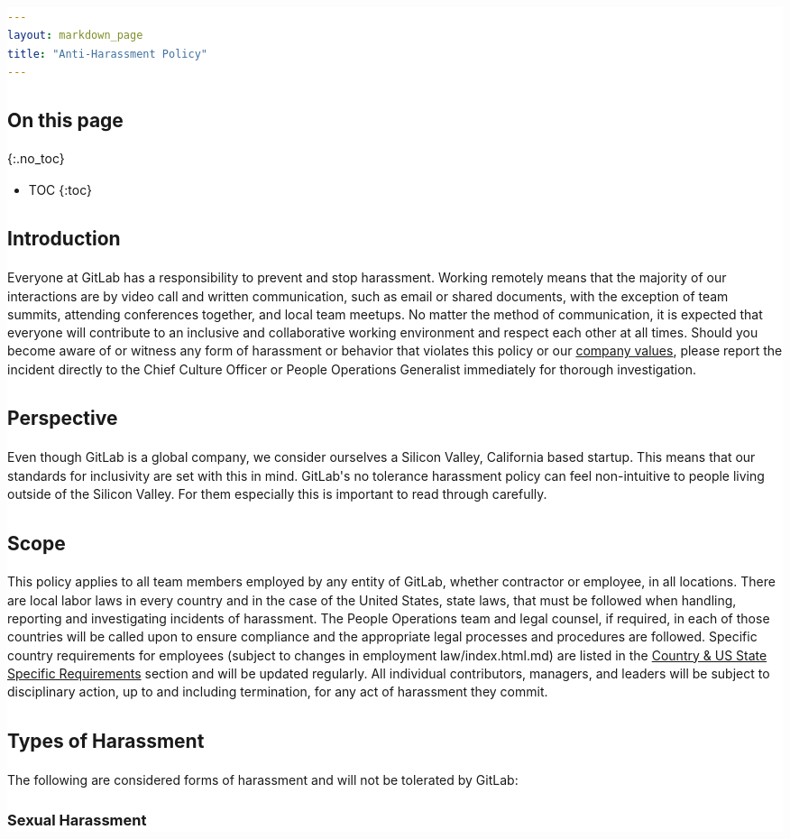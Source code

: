 ```yaml
---
layout: markdown_page
title: "Anti-Harassment Policy"
---
```


## On this page
{:.no_toc}

- TOC
{:toc}


## Introduction

Everyone at GitLab has a responsibility to prevent and stop harassment. Working remotely means that the majority of our interactions are by video call and written communication, such as email or shared documents, with the exception of team summits, attending conferences together, and local team meetups. No matter the method of communication, it is expected that everyone will contribute to an inclusive and collaborative working environment and respect each other at all times. Should you become aware of or witness any form of harassment or behavior that violates this policy or our [company values](https://github.com/isamu-isozaki/teamai_test/tree/master/values/index.html.md/index.html.md), please report the incident directly to the Chief Culture Officer or People Operations Generalist immediately for thorough investigation.

## Perspective

Even though GitLab is a global company, we consider ourselves a Silicon Valley, California based startup. This means that our standards for inclusivity are set with this in mind. GitLab's no tolerance harassment policy can feel non-intuitive to people living outside of the Silicon Valley. For them especially this is important to read through carefully.

## Scope

This policy applies to all team members employed by any entity of GitLab, whether contractor or employee, in all locations. There are local labor laws in every country and in the case of the United States, state laws, that must be followed when handling, reporting and investigating incidents of harassment. The People Operations team and legal counsel, if required, in each of those countries will be called upon to ensure compliance and the appropriate legal processes and procedures are followed. Specific country requirements for employees (subject to changes in employment law/index.html.md) are listed in the [Country & US State Specific Requirements](#country--us-state-specific-requirements/index.html.md) section and will be updated regularly.
All individual contributors, managers, and leaders will be subject to disciplinary action, up to and including termination, for any act of harassment they commit.

## Types of Harassment

The following are considered forms of harassment and will not be tolerated by GitLab:

### Sexual Harassment
